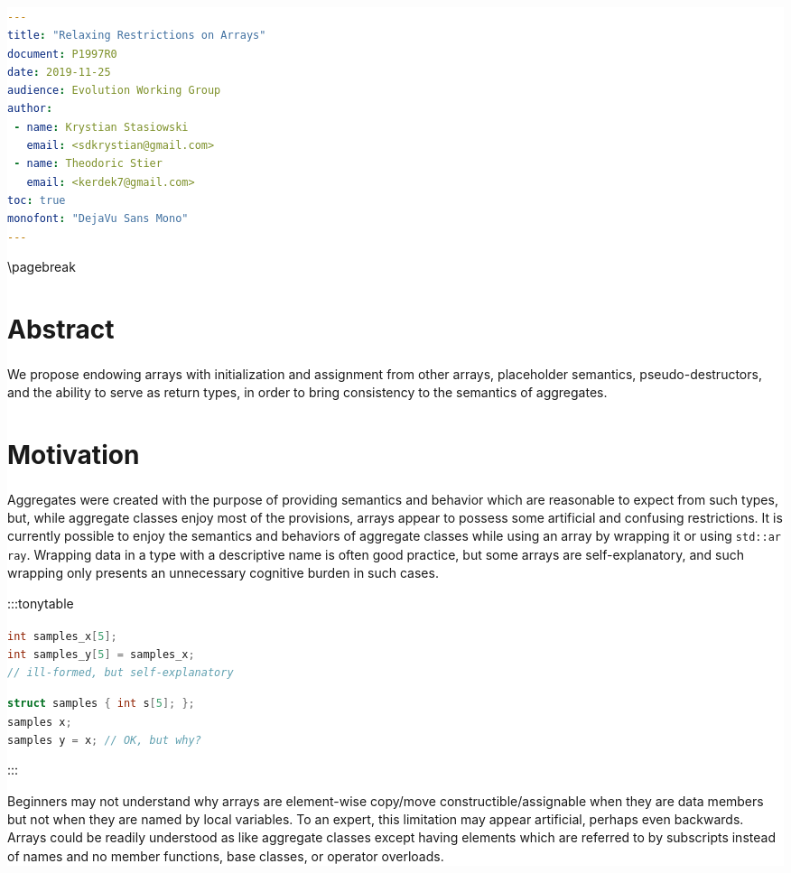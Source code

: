 ```yaml
---
title: "Relaxing Restrictions on Arrays"
document: P1997R0
date: 2019-11-25
audience: Evolution Working Group
author:
 - name: Krystian Stasiowski
   email: <sdkrystian@gmail.com>
 - name: Theodoric Stier
   email: <kerdek7@gmail.com>
toc: true
monofont: "DejaVu Sans Mono"
---
```


\pagebreak

# Abstract

We propose endowing arrays with initialization and assignment from other arrays, placeholder semantics, pseudo-destructors, and the ability to serve as return types, in order to bring consistency to the semantics of aggregates.

# Motivation

Aggregates were created with the purpose of providing semantics and behavior which are reasonable to expect from such types, but, while aggregate classes enjoy most of the provisions, arrays appear to possess some artificial and confusing restrictions. It is currently possible to enjoy the semantics and behaviors of aggregate classes while using an array by wrapping it or using `std::array`. Wrapping data in a type with a descriptive name is often good practice, but some arrays are self-explanatory, and such wrapping only presents an unnecessary cognitive burden in such cases.

:::tonytable

```cpp
int samples_x[5];
int samples_y[5] = samples_x;
// ill-formed, but self-explanatory
```

```cpp
struct samples { int s[5]; };
samples x;
samples y = x; // OK, but why?
```
:::

Beginners may not understand why arrays are element-wise copy/move constructible/assignable when they are data members but not when they are named by local variables. To an expert, this limitation may appear artificial, perhaps even backwards. Arrays could be readily understood as like aggregate classes except having elements which are referred to by subscripts instead of names and no member functions, base classes, or operator overloads.
